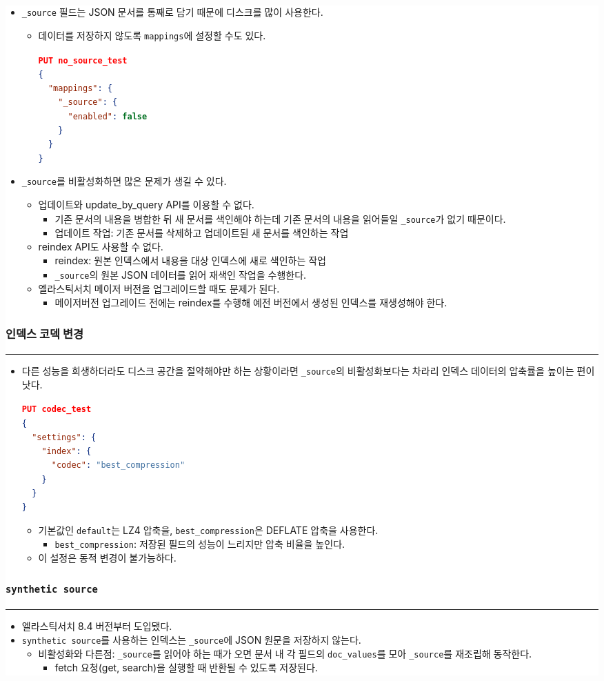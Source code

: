 - `_source` 필드는 JSON 문서를 통째로 담기 때문에 디스크를 많이 사용한다.
    - 데이터를 저장하지 않도록 `mappings`에 설정할 수도 있다.
        
        ```json
        PUT no_source_test
        {
          "mappings": {
            "_source": {
              "enabled": false
            }
          }
        }
        ```
        

- `_source`를 비활성화하면 많은 문제가 생길 수 있다.
    - 업데이트와 update_by_query API를 이용할 수 없다.
        - 기존 문서의 내용을 병합한 뒤 새 문서를 색인해야 하는데 기존 문서의 내용을 읽어들일 `_source`가 없기 때문이다.
        - 업데이트 작업: 기존 문서를 삭제하고 업데이트된 새 문서를 색인하는 작업
    - reindex API도 사용할 수 없다.
        - reindex: 원본 인덱스에서 내용을 대상 인덱스에 새로 색인하는 작업
        - `_source`의 원본 JSON 데이터를 읽어 재색인 작업을 수행한다.
    - 엘라스틱서치 메이저 버전을 업그레이드할 때도 문제가 된다.
        - 메이저버전 업그레이드 전에는 reindex를 수행해 예전 버전에서 생성된 인덱스를 재생성해야 한다.

### 인덱스 코덱 변경

---

- 다른 성능을 희생하더라도 디스크 공간을 절약해야만 하는 상황이라면 `_source`의 비활성화보다는 차라리 인덱스 데이터의 압축률을 높이는 편이 낫다.
    
    ```json
    PUT codec_test
    {
      "settings": {
        "index": {
          "codec": "best_compression"
        }
      }
    }
    ```
    
    - 기본값인 `default`는 LZ4 압축을, `best_compression`은 DEFLATE 압축을 사용한다.
        - `best_compression`: 저장된 필드의 성능이 느리지만 압축 비율을 높인다.
    - 이 설정은 동적 변경이 불가능하다.

### `synthetic source`

---

- 엘라스틱서치 8.4 버전부터 도입됐다.
- `synthetic source`를 사용하는 인덱스는 `_source`에 JSON 원문을 저장하지 않는다.
    - 비활성화와 다른점: `_source`를 읽어야 하는 때가 오면 문서 내 각 필드의 `doc_values`를 모아 `_source`를 재조립해 동작한다.
        - fetch 요청(get, search)을 실행할 때 반환될 수 있도록 저장된다.
